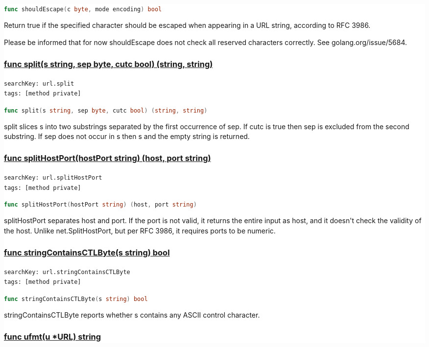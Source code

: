 ```Go
func shouldEscape(c byte, mode encoding) bool
```

Return true if the specified character should be escaped when appearing in a URL string, according to RFC 3986. 

Please be informed that for now shouldEscape does not check all reserved characters correctly. See golang.org/issue/5684. 

### <a id="split" href="#split">func split(s string, sep byte, cutc bool) (string, string)</a>

```
searchKey: url.split
tags: [method private]
```

```Go
func split(s string, sep byte, cutc bool) (string, string)
```

split slices s into two substrings separated by the first occurrence of sep. If cutc is true then sep is excluded from the second substring. If sep does not occur in s then s and the empty string is returned. 

### <a id="splitHostPort" href="#splitHostPort">func splitHostPort(hostPort string) (host, port string)</a>

```
searchKey: url.splitHostPort
tags: [method private]
```

```Go
func splitHostPort(hostPort string) (host, port string)
```

splitHostPort separates host and port. If the port is not valid, it returns the entire input as host, and it doesn't check the validity of the host. Unlike net.SplitHostPort, but per RFC 3986, it requires ports to be numeric. 

### <a id="stringContainsCTLByte" href="#stringContainsCTLByte">func stringContainsCTLByte(s string) bool</a>

```
searchKey: url.stringContainsCTLByte
tags: [method private]
```

```Go
func stringContainsCTLByte(s string) bool
```

stringContainsCTLByte reports whether s contains any ASCII control character. 

### <a id="ufmt" href="#ufmt">func ufmt(u *URL) string</a>
